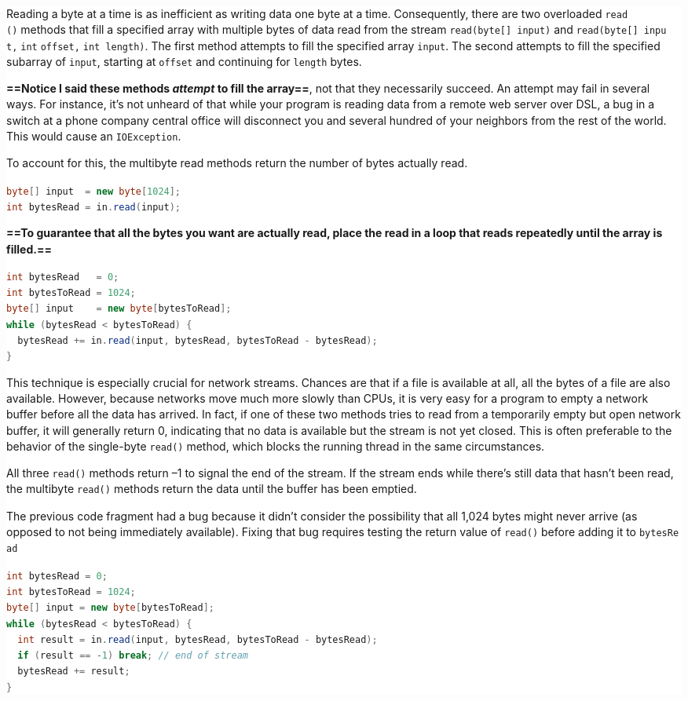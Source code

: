 Reading a byte at a time is as inefficient as writing data one byte at a time. Consequently, there are two overloaded `read()` methods that fill a specified array with multiple bytes of data read from the stream `read(byte[] input)` and `read(byte[] input,` `int` `offset,` `int length)`. The first method attempts to fill the specified array `input`. The second attempts to fill the specified subarray of `input`, starting at `offset` and continuing for `length` bytes.

**==Notice I said these methods _attempt_ to fill the array==**, not that they necessarily succeed. An attempt may fail in several ways. For instance, it’s not unheard of that while your program is reading data from a remote web server over DSL, a bug in a switch at a phone company central office will disconnect you and several hundred of your neighbors from the rest of the world. This would cause an `IOException`.

To account for this, the multibyte read methods return the number of bytes actually read.

```java
byte[] input  = new byte[1024];
int bytesRead = in.read(input);
```

**==To guarantee that all the bytes you want are actually read, place the read in a loop that reads repeatedly until the array is filled.==**

```java
int bytesRead   = 0;
int bytesToRead = 1024;
byte[] input    = new byte[bytesToRead];
while (bytesRead < bytesToRead) {
  bytesRead += in.read(input, bytesRead, bytesToRead - bytesRead);
}
```

This technique is especially crucial for network streams. Chances are that if a file is available at all, all the bytes of a file are also available. However, because networks move much more slowly than CPUs, it is very easy for a program to empty a network buffer before all the data has arrived. In fact, if one of these two methods tries to read from a temporarily empty but open network buffer, it will generally return 0, indicating that no data is available but the stream is not yet closed. This is often preferable to the behavior of the single-byte `read()` method, which blocks the running thread in the same circumstances.

All three `read()` methods return –1 to signal the end of the stream. If the stream ends while there’s still data that hasn’t been read, the multibyte `read()` methods return the data until the buffer has been emptied.

The previous code fragment had a bug because it didn’t consider the possibility that all 1,024 bytes might never arrive (as opposed to not being immediately available). Fixing that bug requires testing the return value of `read()` before adding it to `bytesRead`

```java
int bytesRead = 0;
int bytesToRead = 1024;
byte[] input = new byte[bytesToRead];
while (bytesRead < bytesToRead) {
  int result = in.read(input, bytesRead, bytesToRead - bytesRead);
  if (result == -1) break; // end of stream
  bytesRead += result;
}
```

